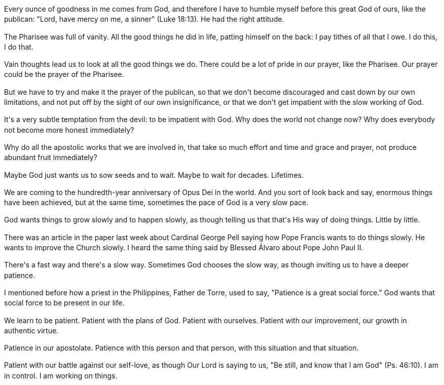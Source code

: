 Every ounce of goodness in me comes from God, and therefore I have to
humble myself before this great God of ours, like the publican: "Lord,
have mercy on me, a sinner" (Luke 18:13). He had the right attitude.

The Pharisee was full of vanity. All the good things he did in life,
patting himself on the back: I pay tithes of all that I owe. I do this,
I do that.

Vain thoughts lead us to look at all the good things we do. There could
be a lot of pride in our prayer, like the Pharisee. Our prayer could be
the prayer of the Pharisee.

But we have to try and make it the prayer of the publican, so that we
don\'t become discouraged and cast down by our own limitations, and not
put off by the sight of our own insignificance, or that we don\'t get
impatient with the slow working of God.

It's a very subtle temptation from the devil: to be impatient with God.
Why does the world not change now? Why does everybody not become more
honest immediately?

Why do all the apostolic works that we are involved in, that take so
much effort and time and grace and prayer, not produce abundant fruit
immediately?

Maybe God just wants us to sow seeds and to wait. Maybe to wait for
decades. Lifetimes.

We are coming to the hundredth-year anniversary of Opus Dei in the
world. And you sort of look back and say, enormous things have been
achieved, but at the same time, sometimes the pace of God is a very slow
pace.

God wants things to grow slowly and to happen slowly, as though telling
us that that\'s His way of doing things. Little by little.

There was an article in the paper last week about Cardinal George Pell
saying how Pope Francis wants to do things slowly. He wants to improve
the Church slowly. I heard the same thing said by Blessed Álvaro about
Pope John Paul II.

There\'s a fast way and there\'s a slow way. Sometimes God chooses the
slow way, as though inviting us to have a deeper patience.

I mentioned before how a priest in the Philippines, Father de Torre,
used to say, "Patience is a great social force." God wants that social
force to be present in our life.

We learn to be patient. Patient with the plans of God. Patient with
ourselves. Patient with our improvement, our growth in authentic virtue.

Patience in our apostolate. Patience with this person and that person,
with this situation and that situation.

Patient with our battle against our self-love, as though Our Lord is
saying to us, "Be still, and know that I am God" (Ps. 46:10). I am in
control. I am working on things.
